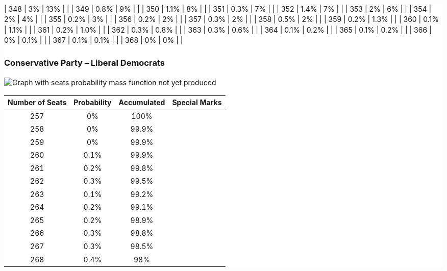 | 348 | 3% | 13% |  |
| 349 | 0.8% | 9% |  |
| 350 | 1.1% | 8% |  |
| 351 | 0.3% | 7% |  |
| 352 | 1.4% | 7% |  |
| 353 | 2% | 6% |  |
| 354 | 2% | 4% |  |
| 355 | 0.2% | 3% |  |
| 356 | 0.2% | 2% |  |
| 357 | 0.3% | 2% |  |
| 358 | 0.5% | 2% |  |
| 359 | 0.2% | 1.3% |  |
| 360 | 0.1% | 1.1% |  |
| 361 | 0.2% | 1.0% |  |
| 362 | 0.3% | 0.8% |  |
| 363 | 0.3% | 0.6% |  |
| 364 | 0.1% | 0.2% |  |
| 365 | 0.1% | 0.2% |  |
| 366 | 0% | 0.1% |  |
| 367 | 0.1% | 0.1% |  |
| 368 | 0% | 0% |  |

### Conservative Party – Liberal Democrats

![Graph with seats probability mass function not yet produced](2018-12-14-Opinium-coalitions-seats-pmf-con–libdem.png "Seats Probability Mass Function")

| Number of Seats | Probability | Accumulated | Special Marks |
|:---------------:|:-----------:|:-----------:|:-------------:|
| 257 | 0% | 100% |  |
| 258 | 0% | 99.9% |  |
| 259 | 0% | 99.9% |  |
| 260 | 0.1% | 99.9% |  |
| 261 | 0.2% | 99.8% |  |
| 262 | 0.3% | 99.5% |  |
| 263 | 0.1% | 99.2% |  |
| 264 | 0.2% | 99.1% |  |
| 265 | 0.2% | 98.9% |  |
| 266 | 0.3% | 98.8% |  |
| 267 | 0.3% | 98.5% |  |
| 268 | 0.4% | 98% |  |